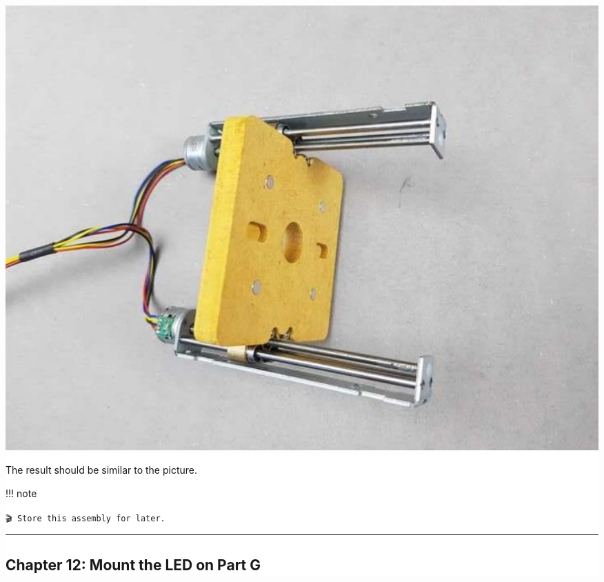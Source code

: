 ![planktoscope-assembly-101.jpg](images/planktoscope-assembly-101.jpg)

The result should be similar to the picture.

!!! note

    🎬 Store this assembly for later.

---

## Chapter 12: Mount the **LED** on **Part G**
